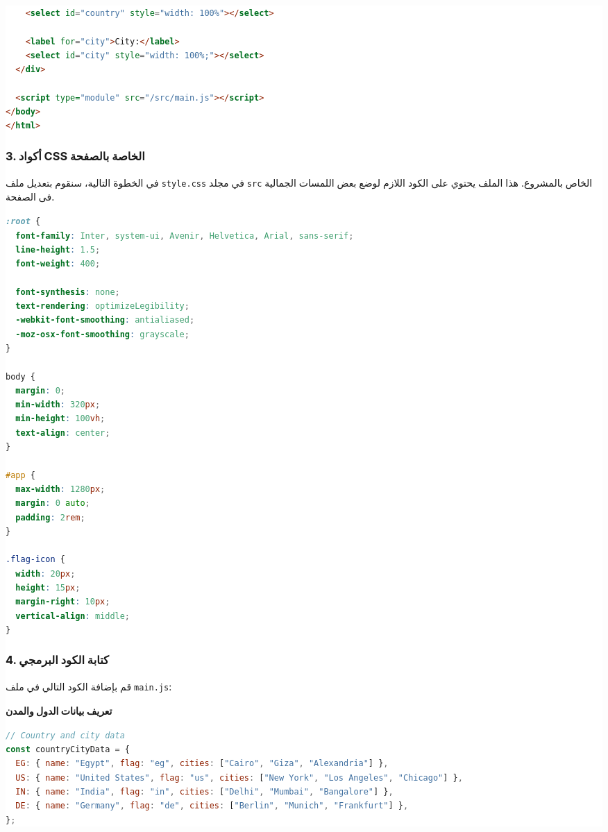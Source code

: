```html
    <select id="country" style="width: 100%"></select>
    
    <label for="city">City:</label>
    <select id="city" style="width: 100%;"></select>
  </div>

  <script type="module" src="/src/main.js"></script>
</body>
</html>
```

### **3. أكواد CSS الخاصة بالصفحة**
في الخطوة التالية، سنقوم بتعديل ملف `style.css` في مجلد `src` الخاص بالمشروع. هذا الملف يحتوي على الكود اللازم لوضع بعض اللمسات الجمالية فى الصفحة.

```css
:root {
  font-family: Inter, system-ui, Avenir, Helvetica, Arial, sans-serif;
  line-height: 1.5;
  font-weight: 400;

  font-synthesis: none;
  text-rendering: optimizeLegibility;
  -webkit-font-smoothing: antialiased;
  -moz-osx-font-smoothing: grayscale;
}

body {
  margin: 0;
  min-width: 320px;
  min-height: 100vh;
  text-align: center;
}

#app {
  max-width: 1280px;
  margin: 0 auto;
  padding: 2rem;
}

.flag-icon {
  width: 20px;
  height: 15px;
  margin-right: 10px;
  vertical-align: middle;
}
```
### **4. كتابة الكود البرمجي**
قم بإضافة الكود التالي في ملف `main.js`:

**تعريف بيانات الدول والمدن**  
```javascript
// Country and city data
const countryCityData = {
  EG: { name: "Egypt", flag: "eg", cities: ["Cairo", "Giza", "Alexandria"] },
  US: { name: "United States", flag: "us", cities: ["New York", "Los Angeles", "Chicago"] },
  IN: { name: "India", flag: "in", cities: ["Delhi", "Mumbai", "Bangalore"] },
  DE: { name: "Germany", flag: "de", cities: ["Berlin", "Munich", "Frankfurt"] },
};
```
